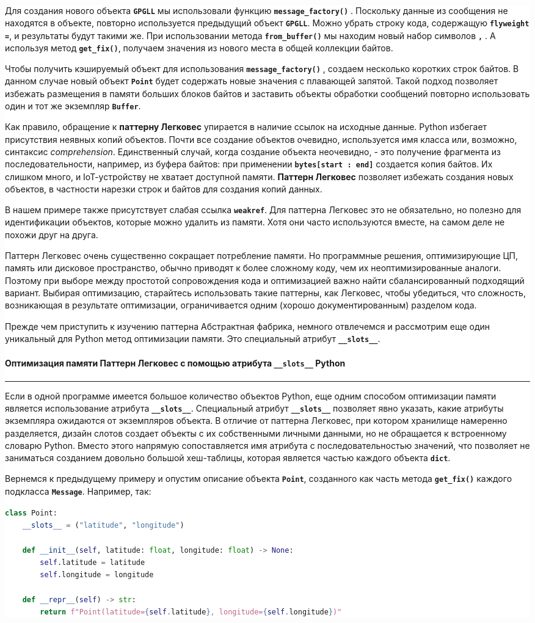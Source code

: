 Для создания нового объекта **`GPGLL`** мы использовали функцию **`message_factory()`** . Поскольку данные из сообщения не находятся в объекте, повторно используется предыдущий объект **`GPGLL`**. Можно убрать строку кода, содержащую **`flyweight =`**, и результаты будут такими же. При использовании метода **`from_buffer()`** мы находим новый набор символов **`,`** . А используя метод **`get_fix()`**, получаем значения из нового места в общей коллекции байтов.

Чтобы получить кэшируемый объект для использования **`message_factory()`** , создаем несколько коротких строк байтов. В данном случае новый объект **`Point`** будет содержать новые значения с плавающей запятой. Такой подход позволяет избежать размещения в памяти больших блоков байтов и заставить объекты обработки сообщений повторно использовать один и тот же экземпляр **`Buffer`**.

Как правило, обращение к **паттерну Легковес** упирается в наличие ссылок на исходные данные. Python избегает присутствия неявных копий объектов. Почти все создание объектов очевидно, используется имя класса или, возможно, синтаксис *comprehension*. Единственный случай, когда создание объекта неочевидно, - это получение фрагмента из последовательности, например, из буфера байтов: при применении **`bytes[start : end]`** создается копия байтов. Их слишком много, и IоТ-устройству не хватает доступной памяти. **Паттерн Легковес** позволяет избежать создания новых объектов, в частности нарезки строк и байтов для создания копий данных.

В нашем примере также присутствует слабая ссылка **`weakref`**. Для паттерна Легковес это не обязательно, но полезно для идентификации объектов, которые можно удалить из памяти. Хотя они часто используются вместе, на самом деле не похожи друг на друга.

Паттерн Легковес очень существенно сокращает потребление памяти. Но программные решения, оптимизирующие ЦП, память или дисковое пространство, обычно приводят к более сложному коду, чем их неоптимизированные аналоги. Поэтому при выборе между простотой сопровождения кода и оптимизацией важно найти сбалансированный подходящий вариант. Выбирая оптимизацию, старайтесь использовать такие паттерны, как Легковес, чтобы убедиться, что сложность, возникающая в результате оптимизации, ограничивается одним (хорошо документированным) разделом кода.

Прежде чем приступить к изучению паттерна Абстрактная фабрика, немного отвлечемся и рассмотрим еще один уникальный для Python метод оптимизации памяти. Это специальный атрибут **`__slots__`**.



#### Оптимизация памяти Паттерн Легковес с помощью атрибута **`__slots__`** Python
---

Если в одной программе имеется большое количество объектов Python, еще одним способом оптимизации памяти является использование атрибута **`__slоts__`**. Специальный атрибут **`__slots__`** позволяет явно указать, какие атрибуты экземпляра ожидаются от экземпляров объекта. В отличие от паттерна Легковес, при котором хранилище намеренно разделяется, дизайн слотов создает объекты с их собственными личными данными, но не обращается к встроенному словарю Python. Вместо этого напрямую сопоставляется имя атрибута с последовательностью значений, что позволяет не заниматься созданием довольно большой хеш-таблицы, которая является частью каждого объекта **`dict`**.

Вернемся к предыдущему примеру и опустим описание объекта **`Point`**, созданного как часть метода **`get_fix()`** каждого подкласса **`Message`**. Например, так:

```python
class Point:
    __slots__ = ("latitude", "longitude")

    def __init__(self, latitude: float, longitude: float) -> None:
        self.latitude = latitude
        self.longitude = longitude

    def __repr__(self) -> str:
        return f"Point(latitude={self.latitude}, longitude={self.longitude})"
```
